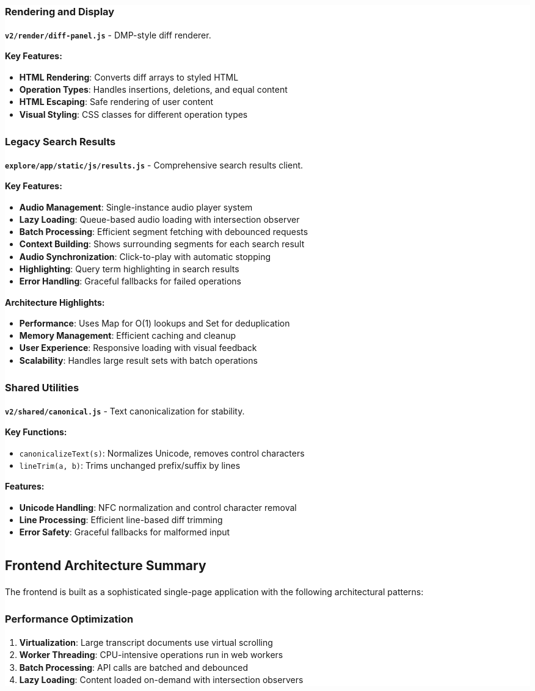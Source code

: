 ### Rendering and Display

**`v2/render/diff-panel.js`** - DMP-style diff renderer.

**Key Features:**
- **HTML Rendering**: Converts diff arrays to styled HTML
- **Operation Types**: Handles insertions, deletions, and equal content
- **HTML Escaping**: Safe rendering of user content
- **Visual Styling**: CSS classes for different operation types

### Legacy Search Results

**`explore/app/static/js/results.js`** - Comprehensive search results client.

**Key Features:**
- **Audio Management**: Single-instance audio player system
- **Lazy Loading**: Queue-based audio loading with intersection observer
- **Batch Processing**: Efficient segment fetching with debounced requests
- **Context Building**: Shows surrounding segments for each search result
- **Audio Synchronization**: Click-to-play with automatic stopping
- **Highlighting**: Query term highlighting in search results
- **Error Handling**: Graceful fallbacks for failed operations

**Architecture Highlights:**
- **Performance**: Uses Map for O(1) lookups and Set for deduplication
- **Memory Management**: Efficient caching and cleanup
- **User Experience**: Responsive loading with visual feedback
- **Scalability**: Handles large result sets with batch operations

### Shared Utilities

**`v2/shared/canonical.js`** - Text canonicalization for stability.

**Key Functions:**
- `canonicalizeText(s)`: Normalizes Unicode, removes control characters
- `lineTrim(a, b)`: Trims unchanged prefix/suffix by lines

**Features:**
- **Unicode Handling**: NFC normalization and control character removal
- **Line Processing**: Efficient line-based diff trimming
- **Error Safety**: Graceful fallbacks for malformed input

## Frontend Architecture Summary

The frontend is built as a sophisticated single-page application with the following architectural patterns:

### Performance Optimization
1. **Virtualization**: Large transcript documents use virtual scrolling
2. **Worker Threading**: CPU-intensive operations run in web workers
3. **Batch Processing**: API calls are batched and debounced
4. **Lazy Loading**: Content loaded on-demand with intersection observers
